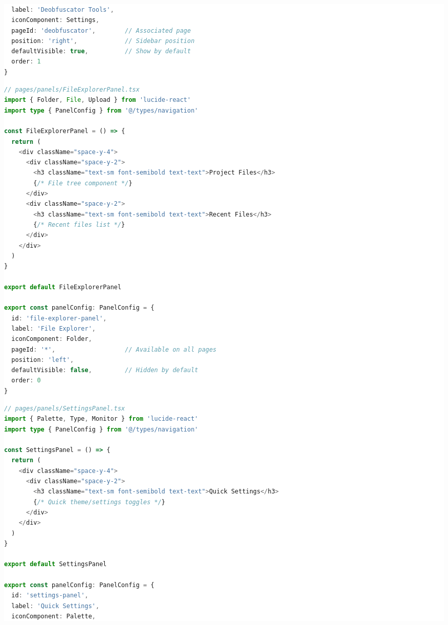```typescript
  label: 'Deobfuscator Tools',
  iconComponent: Settings,
  pageId: 'deobfuscator',        // Associated page
  position: 'right',             // Sidebar position
  defaultVisible: true,          // Show by default
  order: 1
}
```

```typescript
// pages/panels/FileExplorerPanel.tsx
import { Folder, File, Upload } from 'lucide-react'
import type { PanelConfig } from '@/types/navigation'

const FileExplorerPanel = () => {
  return (
    <div className="space-y-4">
      <div className="space-y-2">
        <h3 className="text-sm font-semibold text-text">Project Files</h3>
        {/* File tree component */}
      </div>
      <div className="space-y-2">
        <h3 className="text-sm font-semibold text-text">Recent Files</h3>
        {/* Recent files list */}
      </div>
    </div>
  )
}

export default FileExplorerPanel

export const panelConfig: PanelConfig = {
  id: 'file-explorer-panel',
  label: 'File Explorer',
  iconComponent: Folder,
  pageId: '*',                   // Available on all pages
  position: 'left',
  defaultVisible: false,         // Hidden by default
  order: 0
}
```

```typescript
// pages/panels/SettingsPanel.tsx
import { Palette, Type, Monitor } from 'lucide-react'
import type { PanelConfig } from '@/types/navigation'

const SettingsPanel = () => {
  return (
    <div className="space-y-4">
      <div className="space-y-2">
        <h3 className="text-sm font-semibold text-text">Quick Settings</h3>
        {/* Quick theme/settings toggles */}
      </div>
    </div>
  )
}

export default SettingsPanel

export const panelConfig: PanelConfig = {
  id: 'settings-panel',
  label: 'Quick Settings',
  iconComponent: Palette,
```